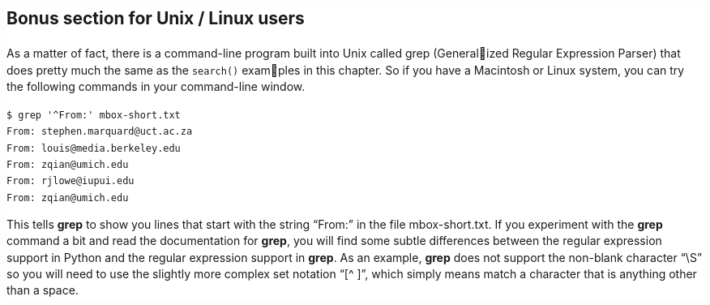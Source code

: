 ## Bonus section for Unix / Linux users

As a matter of fact, there is a command-line program built into Unix called grep (Generalized Regular Expression Parser) that does pretty much the same as the `search()` examples in this chapter. So if you have a Macintosh or Linux system, you can try the following commands in your command-line window.

```vim
$ grep '^From:' mbox-short.txt
From: stephen.marquard@uct.ac.za
From: louis@media.berkeley.edu
From: zqian@umich.edu
From: rjlowe@iupui.edu
From: zqian@umich.edu
```

This tells **grep** to show you lines that start with the string “From:” in the file mbox-short.txt. If you experiment with the **grep** command a bit and read the documentation for **grep**, you will find some subtle differences between the regular expression support in Python and the regular expression support in **grep**. As an example, **grep** does not support the non-blank character “\S” so you will need to use the slightly more complex set notation “[^ ]”, which simply means match a character that is anything other than a space.
